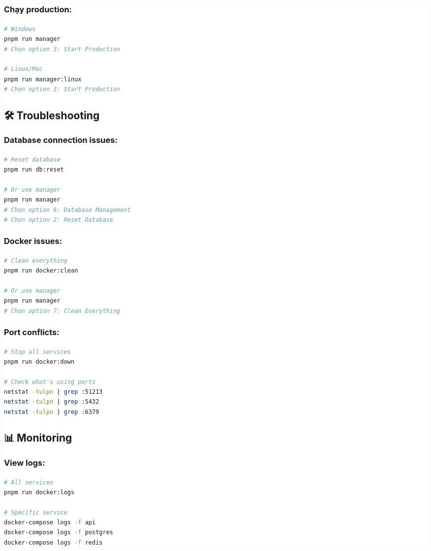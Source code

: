 ### Chạy production:
```bash
# Windows
pnpm run manager
# Chọn option 3: Start Production

# Linux/Mac
pnpm run manager:linux
# Chọn option 3: Start Production
```

## 🛠️ Troubleshooting

### Database connection issues:
```bash
# Reset database
pnpm run db:reset

# Or use manager
pnpm run manager
# Chọn option 6: Database Management
# Chọn option 2: Reset Database
```

### Docker issues:
```bash
# Clean everything
pnpm run docker:clean

# Or use manager
pnpm run manager
# Chọn option 7: Clean Everything
```

### Port conflicts:
```bash
# Stop all services
pnpm run docker:down

# Check what's using ports
netstat -tulpn | grep :51213
netstat -tulpn | grep :5432
netstat -tulpn | grep :6379
```

## 📊 Monitoring

### View logs:
```bash
# All services
pnpm run docker:logs

# Specific service
docker-compose logs -f api
docker-compose logs -f postgres
docker-compose logs -f redis
```
